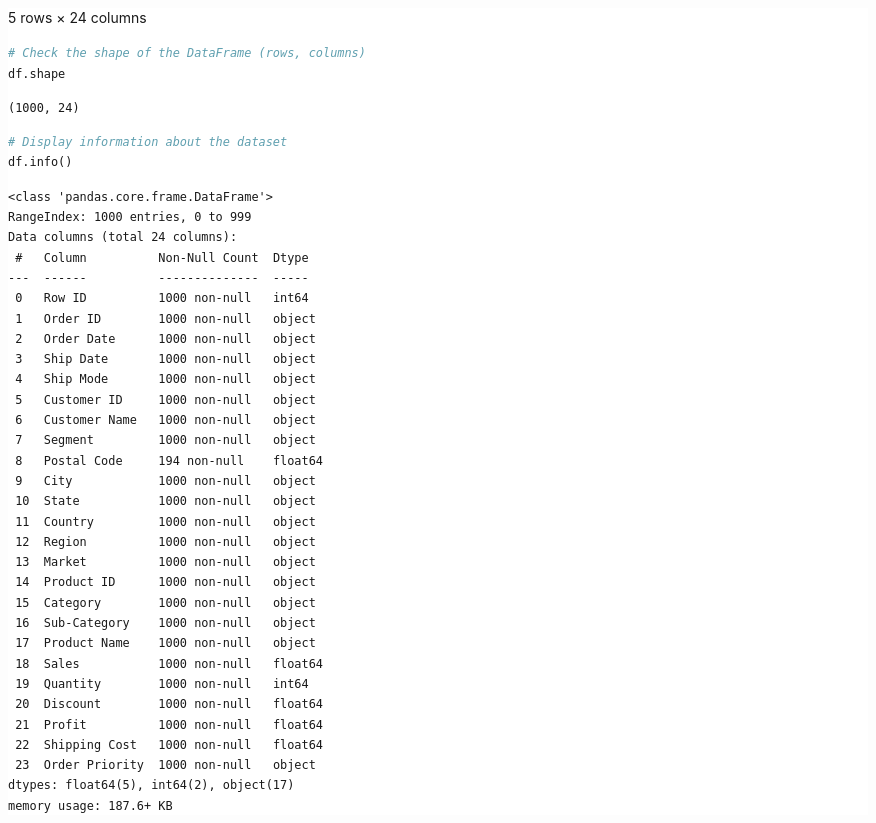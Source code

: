 <p>5 rows × 24 columns</p>
</div>




```python
# Check the shape of the DataFrame (rows, columns)
df.shape
```




    (1000, 24)




```python
# Display information about the dataset
df.info()
```

    <class 'pandas.core.frame.DataFrame'>
    RangeIndex: 1000 entries, 0 to 999
    Data columns (total 24 columns):
     #   Column          Non-Null Count  Dtype  
    ---  ------          --------------  -----  
     0   Row ID          1000 non-null   int64  
     1   Order ID        1000 non-null   object 
     2   Order Date      1000 non-null   object 
     3   Ship Date       1000 non-null   object 
     4   Ship Mode       1000 non-null   object 
     5   Customer ID     1000 non-null   object 
     6   Customer Name   1000 non-null   object 
     7   Segment         1000 non-null   object 
     8   Postal Code     194 non-null    float64
     9   City            1000 non-null   object 
     10  State           1000 non-null   object 
     11  Country         1000 non-null   object 
     12  Region          1000 non-null   object 
     13  Market          1000 non-null   object 
     14  Product ID      1000 non-null   object 
     15  Category        1000 non-null   object 
     16  Sub-Category    1000 non-null   object 
     17  Product Name    1000 non-null   object 
     18  Sales           1000 non-null   float64
     19  Quantity        1000 non-null   int64  
     20  Discount        1000 non-null   float64
     21  Profit          1000 non-null   float64
     22  Shipping Cost   1000 non-null   float64
     23  Order Priority  1000 non-null   object 
    dtypes: float64(5), int64(2), object(17)
    memory usage: 187.6+ KB

